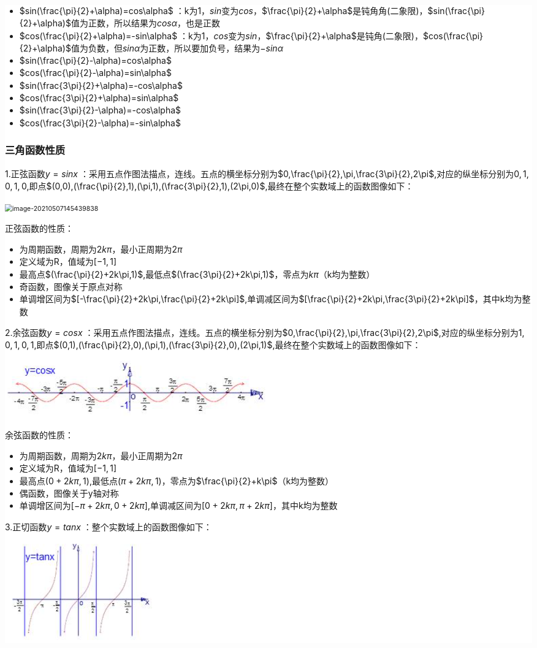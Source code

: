   - $sin(\frac{\pi}{2}+\alpha)=cos\alpha$  ：k为1，$sin$变为$cos$，$\frac{\pi}{2}+\alpha$是钝角角(二象限)，$sin(\frac{\pi}{2}+\alpha)$值为正数，所以结果为$cos\alpha$，也是正数
  - $cos(\frac{\pi}{2}+\alpha)=-sin\alpha$ ：k为1，$cos$变为$sin$，$\frac{\pi}{2}+\alpha$是钝角(二象限)，$cos(\frac{\pi}{2}+\alpha)$值为负数，但$sin\alpha$为正数，所以要加负号，结果为$- sin\alpha$
  - $sin(\frac{\pi}{2}-\alpha)=cos\alpha$
  - $cos(\frac{\pi}{2}-\alpha)=sin\alpha$
  - $sin(\frac{3\pi}{2}+\alpha)=-cos\alpha$
  - $cos(\frac{3\pi}{2}+\alpha)=sin\alpha$
  - $sin(\frac{3\pi}{2}-\alpha)=-cos\alpha$
  - $cos(\frac{3\pi}{2}-\alpha)=-sin\alpha$

### 三角函数性质

1.正弦函数$y=sin x$ ：采用五点作图法描点，连线。五点的横坐标分别为$0,\frac{\pi}{2},\pi,\frac{3\pi}{2},2\pi$,对应的纵坐标分别为$0,1,0,1,0$,即点$(0,0),(\frac{\pi}{2},1),(\pi,1),(\frac{3\pi}{2},1),(2\pi,0)$,最终在整个实数域上的函数图像如下：

​	<img src="C:/Users/zhang/Desktop/数学/高中数学_笔记_img/image-20210507145439838.png" alt="image-20210507145439838" style="zoom:75%;" />

正弦函数的性质：

- 为周期函数，周期为$2k\pi$，最小正周期为$2\pi$
- 定义域为R，值域为$[-1,1]$
- 最高点$(\frac{\pi}{2}+2k\pi,1)$,最低点$(\frac{3\pi}{2}+2k\pi,1)$，零点为$k\pi$（k均为整数）
- 奇函数，图像关于原点对称
- 单调增区间为$[-\frac{\pi}{2}+2k\pi,\frac{\pi}{2}+2k\pi]$,单调减区间为$[\frac{\pi}{2}+2k\pi,\frac{3\pi}{2}+2k\pi]$，其中k均为整数

2.余弦函数$y=cosx$  ：采用五点作图法描点，连线。五点的横坐标分别为$0,\frac{\pi}{2},\pi,\frac{3\pi}{2},2\pi$,对应的纵坐标分别为$1,0,1,0,1$,即点$(0,1),(\frac{\pi}{2},0),(\pi,1),(\frac{3\pi}{2},0),(2\pi,1)$,最终在整个实数域上的函数图像如下：

​	![image-20210507150516647](高中数学_笔记_img/image-20210507150516647.png)

余弦函数的性质：

- 为周期函数，周期为$2k\pi$，最小正周期为$2\pi$
- 定义域为R，值域为$[-1,1]$
- 最高点$(0+2k\pi,1)$,最低点$(\pi+2k\pi,1)$，零点为$\frac{\pi}{2}+k\pi$（k均为整数）
- 偶函数，图像关于y轴对称
- 单调增区间为$[-\pi+2k\pi,0+2k\pi]$,单调减区间为$[0+2k\pi,\pi+2k\pi]$，其中k均为整数

3.正切函数$y=tanx$ ：整个实数域上的函数图像如下：

​	![image-20210507151129654](高中数学_笔记_img/image-20210507151129654.png)
